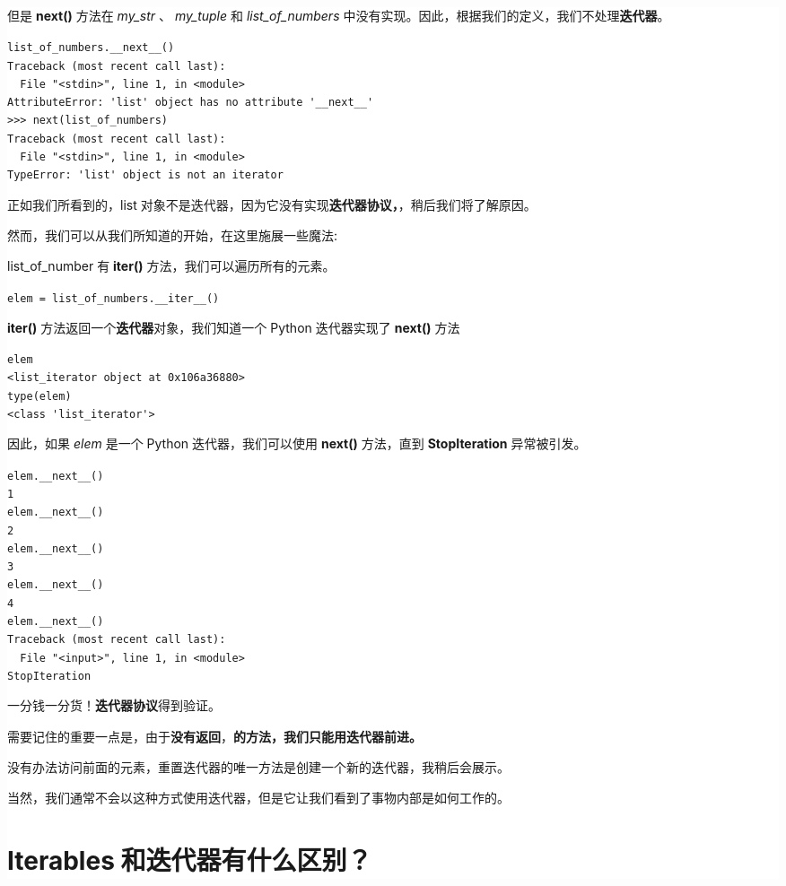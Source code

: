 但是 **__next__()** 方法在 *my_str* 、 *my_tuple* 和 *list_of_numbers* 中没有实现。因此，根据我们的定义，我们不处理**迭代器**。

```
list_of_numbers.__next__()
Traceback (most recent call last):
  File "<stdin>", line 1, in <module>
AttributeError: 'list' object has no attribute '__next__'
>>> next(list_of_numbers)
Traceback (most recent call last):
  File "<stdin>", line 1, in <module>
TypeError: 'list' object is not an iterator
```

正如我们所看到的，list 对象不是迭代器，因为它没有实现**迭代器协议，**，稍后我们将了解原因。

然而，我们可以从我们所知道的开始，在这里施展一些魔法:

list_of_number 有 **__iter__()** 方法，我们可以遍历所有的元素。

```
elem = list_of_numbers.__iter__()
```

**__iter__()** 方法返回一个**迭代器**对象，我们知道一个 Python 迭代器实现了 **__next__()** 方法

```
elem
<list_iterator object at 0x106a36880>
type(elem)
<class 'list_iterator'>
```

因此，如果 *elem* 是一个 Python 迭代器，我们可以使用 **__next()__** 方法，直到 **StopIteration** 异常被引发。

```
elem.__next__()
1
elem.__next__()
2
elem.__next__()
3
elem.__next__()
4
elem.__next__()
Traceback (most recent call last):
  File "<input>", line 1, in <module>
StopIteration
```

一分钱一分货！**迭代器协议**得到验证。

需要记住的重要一点是，由于**没有返回**，**的方法，我们只能用迭代器前进。**

没有办法访问前面的元素，重置迭代器的唯一方法是创建一个新的迭代器，我稍后会展示。

当然，我们通常不会以这种方式使用迭代器，但是它让我们看到了事物内部是如何工作的。

# Iterables 和迭代器有什么区别？
